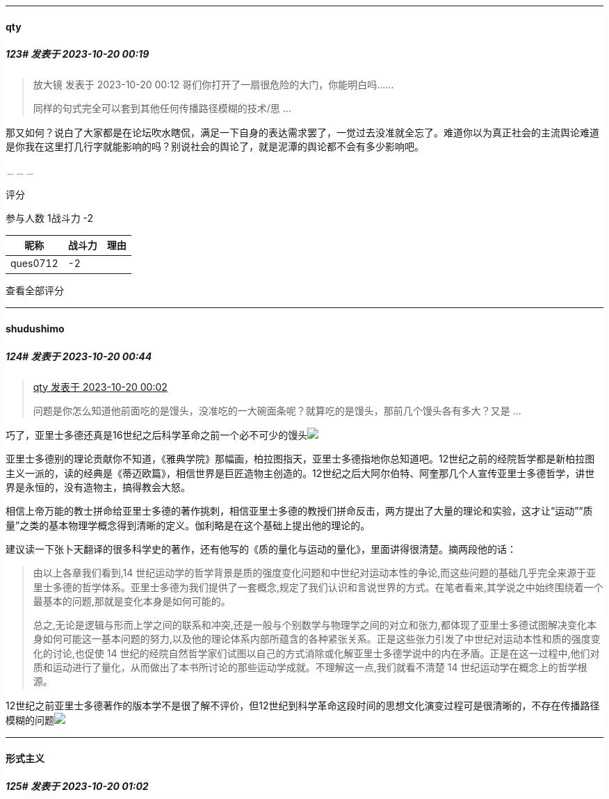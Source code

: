 *****

####  qty  
##### 123#       发表于 2023-10-20 00:19

<blockquote>放大镜 发表于 2023-10-20 00:12
哥们你打开了一扇很危险的大门，你能明白吗……

同样的句式完全可以套到其他任何传播路径模糊的技术/思 ...</blockquote>
那又如何？说白了大家都是在论坛吹水瞎侃，满足一下自身的表达需求罢了，一觉过去没准就全忘了。难道你以为真正社会的主流舆论难道是你我在这里打几行字就能影响的吗？别说社会的舆论了，就是泥潭的舆论都不会有多少影响吧。

﹍﹍﹍

评分

 参与人数 1战斗力 -2

|昵称|战斗力|理由|
|----|---|---|
| ques0712|-2||

查看全部评分


*****

####  shudushimo  
##### 124#       发表于 2023-10-20 00:44

<blockquote><a href="httphttps://bbs.saraba1st.com/2b/forum.php?mod=redirect&amp;goto=findpost&amp;pid=62769856&amp;ptid=2157303" target="_blank">qty 发表于 2023-10-20 00:02</a>

问题是你怎么知道他前面吃的是馒头，没准吃的一大碗面条呢？就算吃的是馒头，那前几个馒头各有多大？又是 ...</blockquote>
巧了，亚里士多德还真是16世纪之后科学革命之前一个必不可少的馒头<img src="https://static.saraba1st.com/image/smiley/face2017/053.png" referrerpolicy="no-referrer">

亚里士多德别的理论贡献你不知道，《雅典学院》那幅画，柏拉图指天，亚里士多德指地你总知道吧。12世纪之前的经院哲学都是新柏拉图主义一派的，读的经典是《蒂迈欧篇》，相信世界是巨匠造物主创造的。12世纪之后大阿尔伯特、阿奎那几个人宣传亚里士多德哲学，讲世界是永恒的，没有造物主，搞得教会大怒。

相信上帝万能的教士拼命给亚里士多德的著作挑刺，相信亚里士多德的教授们拼命反击，两方提出了大量的理论和实验，这才让“运动”“质量”之类的基本物理学概念得到清晰的定义。伽利略是在这个基础上提出他的理论的。

建议读一下张卜天翻译的很多科学史的著作，还有他写的《质的量化与运动的量化》，里面讲得很清楚。摘两段他的话： <blockquote>由以上各章我们看到,14 世纪运动学的哲学背景是质的强度变化问题和中世纪对运动本性的争论,而这些问题的基础几乎完全来源于亚里士多德的哲学体系。亚里士多德为我们提供了一套概念,规定了我们认识和言说世界的方式。在笔者看来,其学说之中始终围绕着一个最基本的问题,那就是变化本身是如何可能的。

总之,无论是逻辑与形而上学之间的联系和冲突,还是一般与个别数学与物理学之间的对立和张力,都体现了亚里士多德试图解决变化本身如何可能这一基本问题的努力,以及他的理论体系内部所蕴含的各种紧张关系。正是这些张力引发了中世纪对运动本性和质的强度变化的讨论,也促使 14 世纪的经院自然哲学家们试图以自己的方式消除或化解亚里士多德学说中的内在矛盾。正是在这一过程中,他们对质和运动进行了量化，从而做出了本书所讨论的那些运动学成就。不理解这一点,我们就看不清楚 14 世纪运动学在概念上的哲学根源。</blockquote>

12世纪之前亚里士多德著作的版本学不是很了解不评价，但12世纪到科学革命这段时间的思想文化演变过程可是很清晰的，不存在传播路径模糊的问题<img src="https://static.saraba1st.com/image/smiley/face2017/037.png" referrerpolicy="no-referrer">


*****

####  形式主义  
##### 125#       发表于 2023-10-20 01:02
